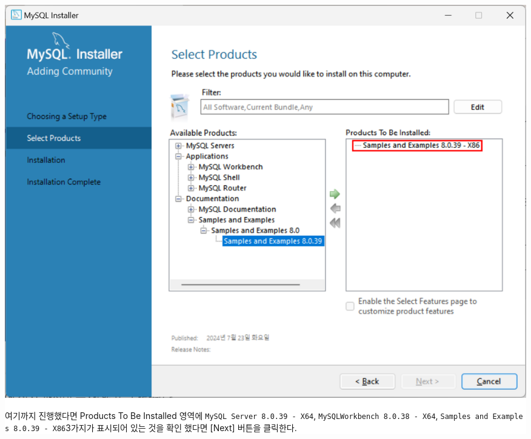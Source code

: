![](./img/select_product_3.png)

여기까지 진행했다면 Products To Be Installed 영역에 `MySQL Server 8.0.39 - X64`, `MySQLWorkbench 8.0.38 - X64`, `Samples and Examples 8.0.39 - X86`3가지가 표시되어 있는 것을 확인 했다면 [Next] 버튼을 클릭한다.
